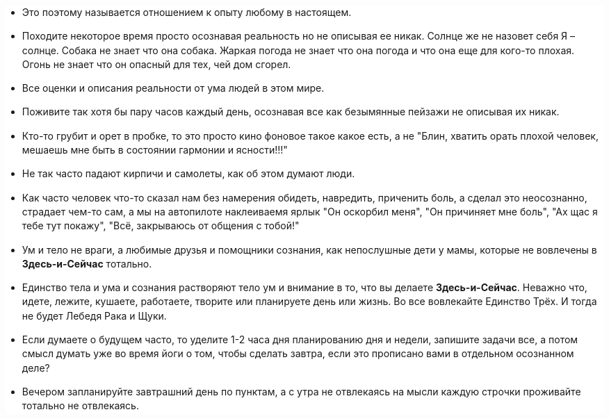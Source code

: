 * Это поэтому называется отношением к опыту любому в настоящем.

* Походите некоторое время просто осознавая реальность но не описывая ее никак. Солнце же не назовет себя Я – солнце. Собака не знает что она собака. Жаркая погода не знает что она погода и что она еще для кого-то плохая. Огонь не знает что он опасный для тех, чей дом сгорел.

* Все оценки и описания реальности от ума людей в этом мире.

* Поживите так хотя бы пару часов каждый день, осознавая все как безымянные пейзажи не описывая их никак.

* Кто-то грубит и орет в пробке, то это просто кино фоновое такое какое есть, а не "Блин, хватить орать плохой человек, мешаешь мне быть в состоянии гармонии и ясности!!!"

* Не так часто падают кирпичи и самолеты, как об этом думают люди.

* Как часто человек что-то сказал нам без намерения обидеть, навредить, приченить боль, а сделал это неосознанно, страдает чем-то сам, а мы на автопилоте наклеиваемя ярлык "Он оскорбил меня", "Он причиняет мне боль", "Ах щас я тебе тут покажу", "Всё, закрываюсь от общения с тобой!"

* Ум и тело не враги, а любимые друзья и помощники сознания, как непослушные дети у мамы, которые не вовлечены в **Здесь-и-Сейчас** тотально.

* Единство тела и ума и сознания растворяют тело ум и внимание в то, что вы делаете **Здесь-и-Сейчас**. Неважно что, идете, лежите, кушаете, работаете, творите или планируете день или жизнь. Во все вовлекайте Единство Трёх. И тогда не будет Лебедя Рака и Щуки.

* Если думаете о будущем часто, то уделите 1-2 часа дня планированию дня и недели, запишите задачи все, а потом смысл думать уже во время йоги о том, чтобы сделать завтра, если это прописано вами в отдельном осознанном деле?

* Вечером запланируйте завтрашний день по пунктам, а с утра не отвлекаясь на мысли каждую строчки проживайте тотально не отвлекаясь.
